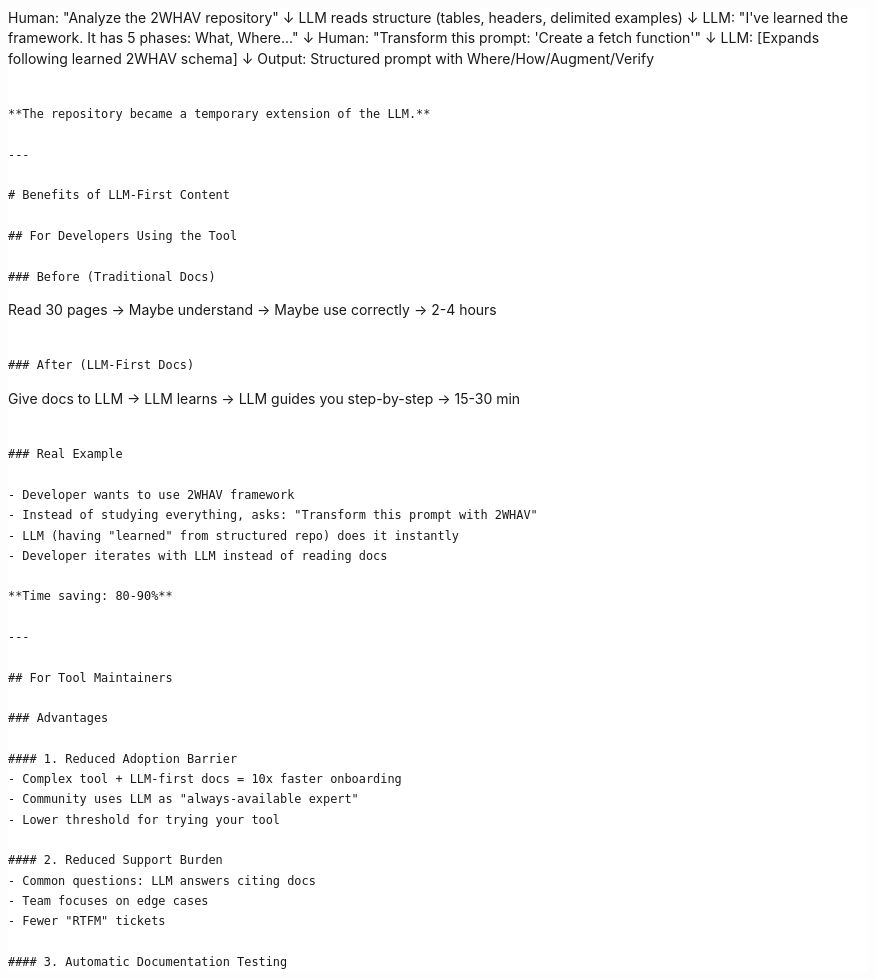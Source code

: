 Human: "Analyze the 2WHAV repository"
↓
LLM reads structure (tables, headers, delimited examples)
↓
LLM: "I've learned the framework. It has 5 phases: What, Where..."
↓
Human: "Transform this prompt: 'Create a fetch function'"
↓
LLM: [Expands following learned 2WHAV schema]
↓
Output: Structured prompt with Where/How/Augment/Verify

```

**The repository became a temporary extension of the LLM.**

---

# Benefits of LLM-First Content

## For Developers Using the Tool

### Before (Traditional Docs)
```

Read 30 pages → Maybe understand → Maybe use correctly → 2-4 hours

```

### After (LLM-First Docs)
```

Give docs to LLM → LLM learns → LLM guides you step-by-step → 15-30 min

```

### Real Example

- Developer wants to use 2WHAV framework
- Instead of studying everything, asks: "Transform this prompt with 2WHAV"
- LLM (having "learned" from structured repo) does it instantly
- Developer iterates with LLM instead of reading docs

**Time saving: 80-90%**

---

## For Tool Maintainers

### Advantages

#### 1. Reduced Adoption Barrier
- Complex tool + LLM-first docs = 10x faster onboarding
- Community uses LLM as "always-available expert"
- Lower threshold for trying your tool

#### 2. Reduced Support Burden
- Common questions: LLM answers citing docs
- Team focuses on edge cases
- Fewer "RTFM" tickets

#### 3. Automatic Documentation Testing
```
